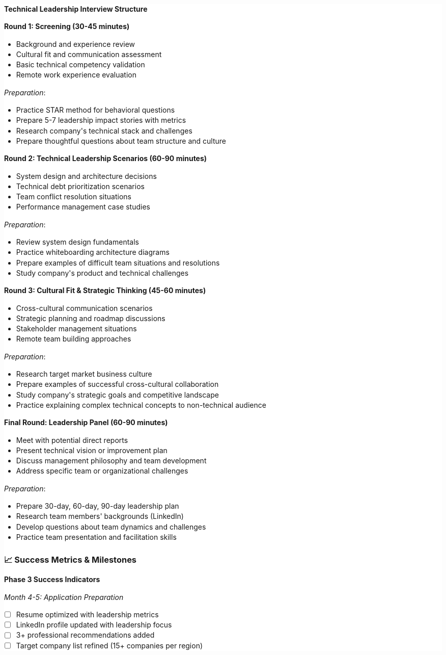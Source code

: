 **Technical Leadership Interview Structure**

**Round 1: Screening (30-45 minutes)**
- Background and experience review
- Cultural fit and communication assessment
- Basic technical competency validation
- Remote work experience evaluation

*Preparation*:
- Practice STAR method for behavioral questions
- Prepare 5-7 leadership impact stories with metrics
- Research company's technical stack and challenges
- Prepare thoughtful questions about team structure and culture

**Round 2: Technical Leadership Scenarios (60-90 minutes)**
- System design and architecture decisions
- Technical debt prioritization scenarios
- Team conflict resolution situations
- Performance management case studies

*Preparation*:
- Review system design fundamentals
- Practice whiteboarding architecture diagrams
- Prepare examples of difficult team situations and resolutions
- Study company's product and technical challenges

**Round 3: Cultural Fit & Strategic Thinking (45-60 minutes)**
- Cross-cultural communication scenarios
- Strategic planning and roadmap discussions
- Stakeholder management situations
- Remote team building approaches

*Preparation*:
- Research target market business culture
- Prepare examples of successful cross-cultural collaboration
- Study company's strategic goals and competitive landscape
- Practice explaining complex technical concepts to non-technical audience

**Final Round: Leadership Panel (60-90 minutes)**
- Meet with potential direct reports
- Present technical vision or improvement plan
- Discuss management philosophy and team development
- Address specific team or organizational challenges

*Preparation*:
- Prepare 30-day, 60-day, 90-day leadership plan
- Research team members' backgrounds (LinkedIn)
- Develop questions about team dynamics and challenges
- Practice team presentation and facilitation skills

### 📈 Success Metrics & Milestones

**Phase 3 Success Indicators**

*Month 4-5: Application Preparation*
- [ ] Resume optimized with leadership metrics
- [ ] LinkedIn profile updated with leadership focus
- [ ] 3+ professional recommendations added
- [ ] Target company list refined (15+ companies per region)
